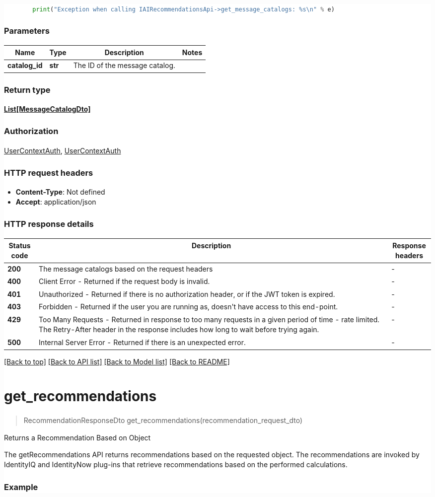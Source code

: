 ```python
        print("Exception when calling IAIRecommendationsApi->get_message_catalogs: %s\n" % e)
```



### Parameters

Name | Type | Description  | Notes
------------- | ------------- | ------------- | -------------
 **catalog_id** | **str**| The ID of the message catalog. | 

### Return type

[**List[MessageCatalogDto]**](MessageCatalogDto.md)

### Authorization

[UserContextAuth](../README.md#UserContextAuth), [UserContextAuth](../README.md#UserContextAuth)

### HTTP request headers

 - **Content-Type**: Not defined
 - **Accept**: application/json

### HTTP response details
| Status code | Description | Response headers |
|-------------|-------------|------------------|
**200** | The message catalogs based on the request headers |  -  |
**400** | Client Error - Returned if the request body is invalid. |  -  |
**401** | Unauthorized - Returned if there is no authorization header, or if the JWT token is expired. |  -  |
**403** | Forbidden - Returned if the user you are running as, doesn&#39;t have access to this end-point. |  -  |
**429** | Too Many Requests - Returned in response to too many requests in a given period of time - rate limited. The Retry-After header in the response includes how long to wait before trying again. |  -  |
**500** | Internal Server Error - Returned if there is an unexpected error. |  -  |

[[Back to top]](#) [[Back to API list]](../README.md#documentation-for-api-endpoints) [[Back to Model list]](../README.md#documentation-for-models) [[Back to README]](../README.md)

# **get_recommendations**
> RecommendationResponseDto get_recommendations(recommendation_request_dto)

Returns a Recommendation Based on Object

The getRecommendations API returns recommendations based on the requested object. The recommendations are invoked by IdentityIQ and IdentityNow plug-ins that retrieve recommendations based on the performed calculations.

### Example
